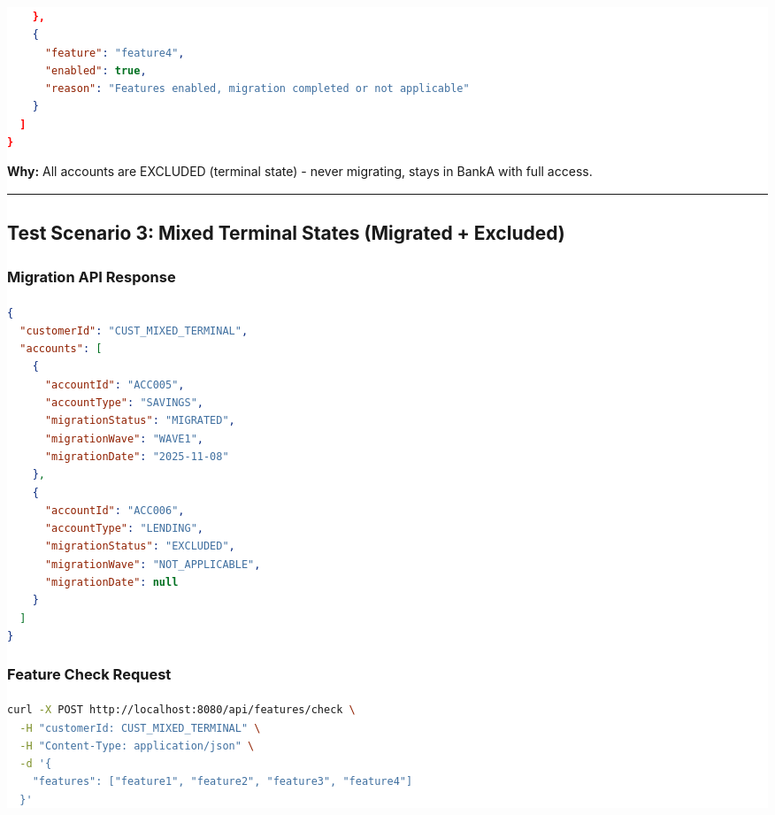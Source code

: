 ```json
    },
    {
      "feature": "feature4",
      "enabled": true,
      "reason": "Features enabled, migration completed or not applicable"
    }
  ]
}
```

**Why:** All accounts are EXCLUDED (terminal state) - never migrating, stays in BankA with full access.

---

## Test Scenario 3: Mixed Terminal States (Migrated + Excluded)

### Migration API Response
```json
{
  "customerId": "CUST_MIXED_TERMINAL",
  "accounts": [
    {
      "accountId": "ACC005",
      "accountType": "SAVINGS",
      "migrationStatus": "MIGRATED",
      "migrationWave": "WAVE1",
      "migrationDate": "2025-11-08"
    },
    {
      "accountId": "ACC006",
      "accountType": "LENDING",
      "migrationStatus": "EXCLUDED",
      "migrationWave": "NOT_APPLICABLE",
      "migrationDate": null
    }
  ]
}
```

### Feature Check Request
```bash
curl -X POST http://localhost:8080/api/features/check \
  -H "customerId: CUST_MIXED_TERMINAL" \
  -H "Content-Type: application/json" \
  -d '{
    "features": ["feature1", "feature2", "feature3", "feature4"]
  }'
```
